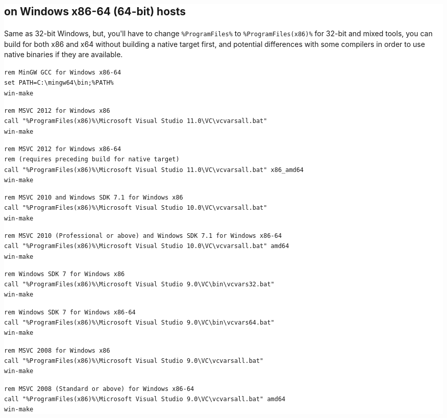 ## on Windows x86-64 (64-bit) hosts

Same as 32-bit Windows, but, you'll have to change `%ProgramFiles%` to
`%ProgramFiles(x86)%` for 32-bit and mixed tools, you can build for
both x86 and x64 without building a native target first, and potential
differences with some compilers in order to use native binaries if
they are available.

```batchfile
rem MinGW GCC for Windows x86-64
set PATH=C:\mingw64\bin;%PATH%
win-make
```

```batchfile
rem MSVC 2012 for Windows x86
call "%ProgramFiles(x86)%\Microsoft Visual Studio 11.0\VC\vcvarsall.bat"
win-make
```

```batchfile
rem MSVC 2012 for Windows x86-64
rem (requires preceding build for native target)
call "%ProgramFiles(x86)%\Microsoft Visual Studio 11.0\VC\vcvarsall.bat" x86_amd64
win-make
```

```batchfile
rem MSVC 2010 and Windows SDK 7.1 for Windows x86
call "%ProgramFiles(x86)%\Microsoft Visual Studio 10.0\VC\vcvarsall.bat"
win-make
```

```batchfile
rem MSVC 2010 (Professional or above) and Windows SDK 7.1 for Windows x86-64
call "%ProgramFiles(x86)%\Microsoft Visual Studio 10.0\VC\vcvarsall.bat" amd64
win-make
```

```batchfile
rem Windows SDK 7 for Windows x86
call "%ProgramFiles(x86)%\Microsoft Visual Studio 9.0\VC\bin\vcvars32.bat"
win-make
```

```batchfile
rem Windows SDK 7 for Windows x86-64
call "%ProgramFiles(x86)%\Microsoft Visual Studio 9.0\VC\bin\vcvars64.bat"
win-make
```

```batchfile
rem MSVC 2008 for Windows x86
call "%ProgramFiles(x86)%\Microsoft Visual Studio 9.0\VC\vcvarsall.bat"
win-make
```

```batchfile
rem MSVC 2008 (Standard or above) for Windows x86-64
call "%ProgramFiles(x86)%\Microsoft Visual Studio 9.0\VC\vcvarsall.bat" amd64
win-make
```
